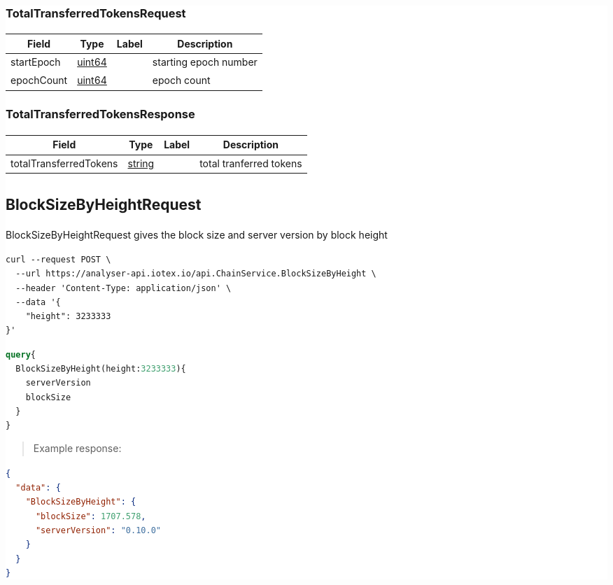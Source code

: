 ### TotalTransferredTokensRequest



| Field | Type | Label | Description |
| ----- | ---- | ----- | ----------- |
| startEpoch | [uint64](#uint64) |  | starting epoch number |
| epochCount | [uint64](#uint64) |  | epoch count |






<a name="api-TotalTransferredTokensResponse"></a>

### TotalTransferredTokensResponse



| Field | Type | Label | Description |
| ----- | ---- | ----- | ----------- |
| totalTransferredTokens | [string](#string) |  | total tranferred tokens |


## BlockSizeByHeightRequest

BlockSizeByHeightRequest gives the block size and server version by block height

```shell
curl --request POST \
  --url https://analyser-api.iotex.io/api.ChainService.BlockSizeByHeight \
  --header 'Content-Type: application/json' \
  --data '{
	"height": 3233333
}'
```

```graphql
query{
  BlockSizeByHeight(height:3233333){
    serverVersion
    blockSize
  }
}

```

> Example response:

```json
{
  "data": {
    "BlockSizeByHeight": {
      "blockSize": 1707.578,
      "serverVersion": "0.10.0"
    }
  }
}
```
